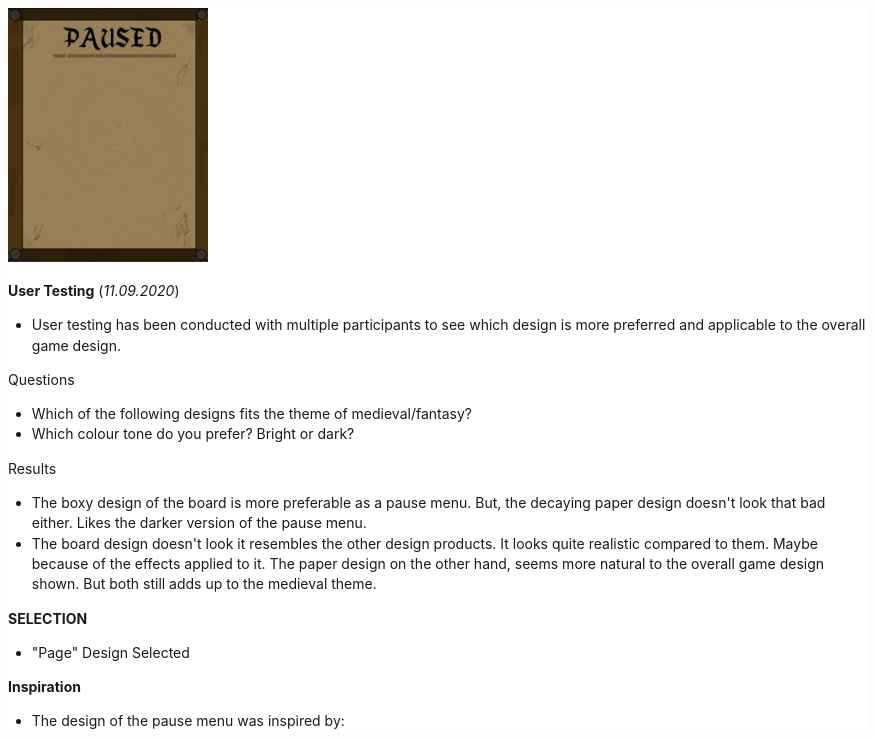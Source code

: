 <img src="uploads/0eb23ea6b467186c6e571d8c0ced987a/pause-menu-out.png" width="200">
</div>

**User Testing** (_11.09.2020_)
* User testing has been conducted with multiple participants to see which design is more preferred and applicable to the overall game design.

Questions
* Which of the following designs fits the theme of medieval/fantasy?
* Which colour tone do you prefer? Bright or dark?

Results
* The boxy design of the board is more preferable as a pause menu. But, the decaying paper design doesn't look that bad either. Likes the darker version of the pause menu.
* The board design doesn't look it resembles the other design products. It looks quite realistic compared to them. Maybe because of the effects applied to it. The paper design on the other hand, seems more natural to the overall game design shown. But both still adds up to the medieval theme. 

**SELECTION**
* "Page" Design Selected

**Inspiration**
* The design of the pause menu was inspired by:
